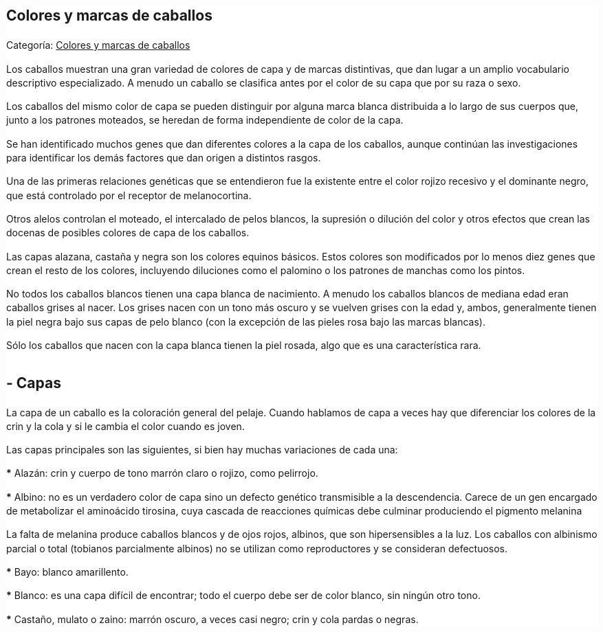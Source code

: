## Colores y marcas de caballos

Categoría: [Colores y marcas de caballos](http://descubrircorrientes.com.ar/2012/index.php/3313-geografia/7-zoogeografia/fauna-terrestre/caballo-equus-ferus-caballus/colores-y-marcas-de-caballos)

Los caballos muestran una gran variedad de colores de capa y de marcas distintivas, que dan lugar a un amplio vocabulario descriptivo especializado. A menudo un caballo se clasifica antes por el color de su capa que por su raza o sexo.

Los caballos del mismo color de capa se pueden distinguir por alguna marca blanca distribuida a lo largo de sus cuerpos que, junto a los patrones moteados, se heredan de forma independiente de color de la capa.

Se han identificado muchos genes que dan diferentes colores a la capa de los caballos, aunque continúan las investigaciones para identificar los demás factores que dan origen a distintos rasgos.

Una de las primeras relaciones genéticas que se entendieron fue la existente entre el color rojizo recesivo y el dominante negro, que está controlado por el receptor de melanocortina.

Otros alelos controlan el moteado, el intercalado de pelos blancos, la supresión o dilución del color y otros efectos que crean las docenas de posibles colores de capa de los caballos.

Las capas alazana, castaña y negra son los colores equinos básicos. Estos colores son modificados por lo menos diez genes que crean el resto de los colores, incluyendo diluciones como el palomino o los patrones de manchas como los pintos.

No todos los caballos blancos tienen una capa blanca de nacimiento. A menudo los caballos blancos de mediana edad eran caballos grises al nacer. Los grises nacen con un tono más oscuro y se vuelven grises con la edad y, ambos, generalmente tienen la piel negra bajo sus capas de pelo blanco (con la excepción de las pieles rosa bajo las marcas blancas).

Sólo los caballos que nacen con la capa blanca tienen la piel rosada, algo que es una característica rara.

## **\- Capas**

La capa de un caballo es la coloración general del pelaje. Cuando hablamos de capa a veces hay que diferenciar los colores de la crin y la cola y si le cambia el color cuando es joven.

Las capas principales son las siguientes, si bien hay muchas variaciones de cada una:

**\*** Alazán: crin y cuerpo de tono marrón claro o rojizo, como pelirrojo.

**\*** Albino: no es un verdadero color de capa sino un defecto genético transmisible a la descendencia. Carece de un gen encargado de metabolizar el aminoácido tirosina, cuya cascada de reacciones químicas debe culminar produciendo el pigmento melanina

La falta de melanina produce caballos blancos y de ojos rojos, albinos, que son hipersensibles a la luz. Los caballos con albinismo parcial o total (tobianos parcialmente albinos) no se utilizan como reproductores y se consideran defectuosos.

**\*** Bayo: blanco amarillento.

**\*** Blanco: es una capa difícil de encontrar; todo el cuerpo debe ser de color blanco, sin ningún otro tono.

**\*** Castaño, mulato o zaino: marrón oscuro, a veces casi negro; crin y cola pardas o negras.
